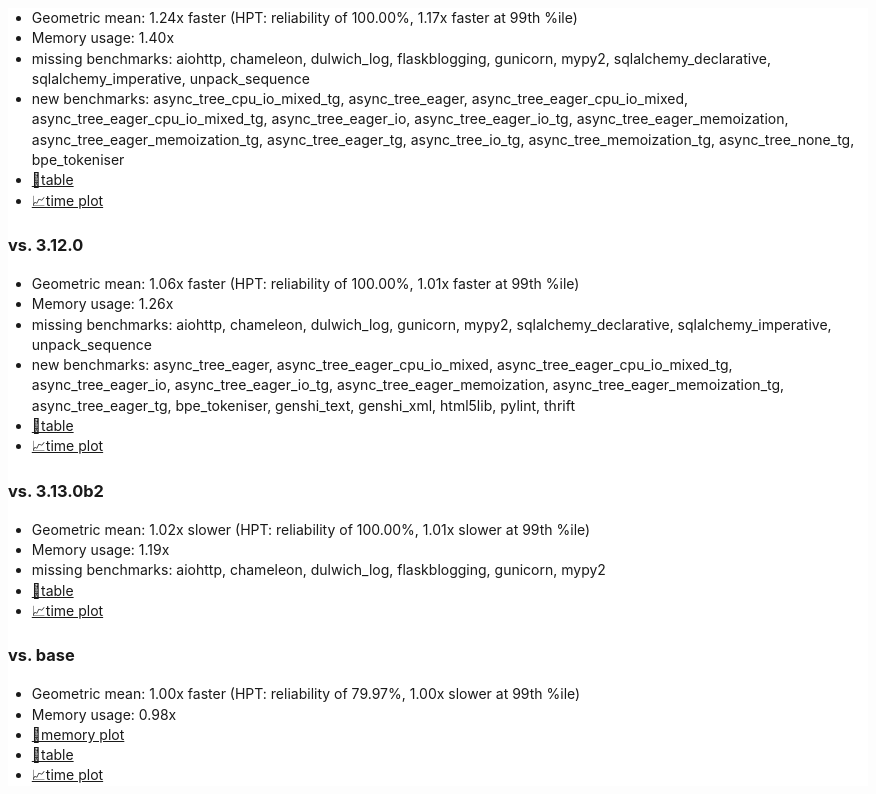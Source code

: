 - Geometric mean: 1.24x faster (HPT: reliability of 100.00%, 1.17x faster at 99th %ile)
- Memory usage: 1.40x
- missing benchmarks: aiohttp, chameleon, dulwich_log, flaskblogging, gunicorn, mypy2, sqlalchemy_declarative, sqlalchemy_imperative, unpack_sequence
- new benchmarks: async_tree_cpu_io_mixed_tg, async_tree_eager, async_tree_eager_cpu_io_mixed, async_tree_eager_cpu_io_mixed_tg, async_tree_eager_io, async_tree_eager_io_tg, async_tree_eager_memoization, async_tree_eager_memoization_tg, async_tree_eager_tg, async_tree_io_tg, async_tree_memoization_tg, async_tree_none_tg, bpe_tokeniser
- [📄table](bm-20240620-darwin-arm64-brandtbucher-justin_compact-3.14.0a0-34e6994-vs-3.10.4.md)
- [📈time plot](bm-20240620-darwin-arm64-brandtbucher-justin_compact-3.14.0a0-34e6994-vs-3.10.4.svg)

### vs. 3.12.0

- Geometric mean: 1.06x faster (HPT: reliability of 100.00%, 1.01x faster at 99th %ile)
- Memory usage: 1.26x
- missing benchmarks: aiohttp, chameleon, dulwich_log, gunicorn, mypy2, sqlalchemy_declarative, sqlalchemy_imperative, unpack_sequence
- new benchmarks: async_tree_eager, async_tree_eager_cpu_io_mixed, async_tree_eager_cpu_io_mixed_tg, async_tree_eager_io, async_tree_eager_io_tg, async_tree_eager_memoization, async_tree_eager_memoization_tg, async_tree_eager_tg, bpe_tokeniser, genshi_text, genshi_xml, html5lib, pylint, thrift
- [📄table](bm-20240620-darwin-arm64-brandtbucher-justin_compact-3.14.0a0-34e6994-vs-3.12.0.md)
- [📈time plot](bm-20240620-darwin-arm64-brandtbucher-justin_compact-3.14.0a0-34e6994-vs-3.12.0.svg)

### vs. 3.13.0b2

- Geometric mean: 1.02x slower (HPT: reliability of 100.00%, 1.01x slower at 99th %ile)
- Memory usage: 1.19x
- missing benchmarks: aiohttp, chameleon, dulwich_log, flaskblogging, gunicorn, mypy2
- [📄table](bm-20240620-darwin-arm64-brandtbucher-justin_compact-3.14.0a0-34e6994-vs-3.13.0b2.md)
- [📈time plot](bm-20240620-darwin-arm64-brandtbucher-justin_compact-3.14.0a0-34e6994-vs-3.13.0b2.svg)

### vs. base

- Geometric mean: 1.00x faster (HPT: reliability of 79.97%, 1.00x slower at 99th %ile)
- Memory usage: 0.98x
- [🧠memory plot](bm-20240620-darwin-arm64-brandtbucher-justin_compact-3.14.0a0-34e6994-vs-base-mem.svg)
- [📄table](bm-20240620-darwin-arm64-brandtbucher-justin_compact-3.14.0a0-34e6994-vs-base.md)
- [📈time plot](bm-20240620-darwin-arm64-brandtbucher-justin_compact-3.14.0a0-34e6994-vs-base.svg)

